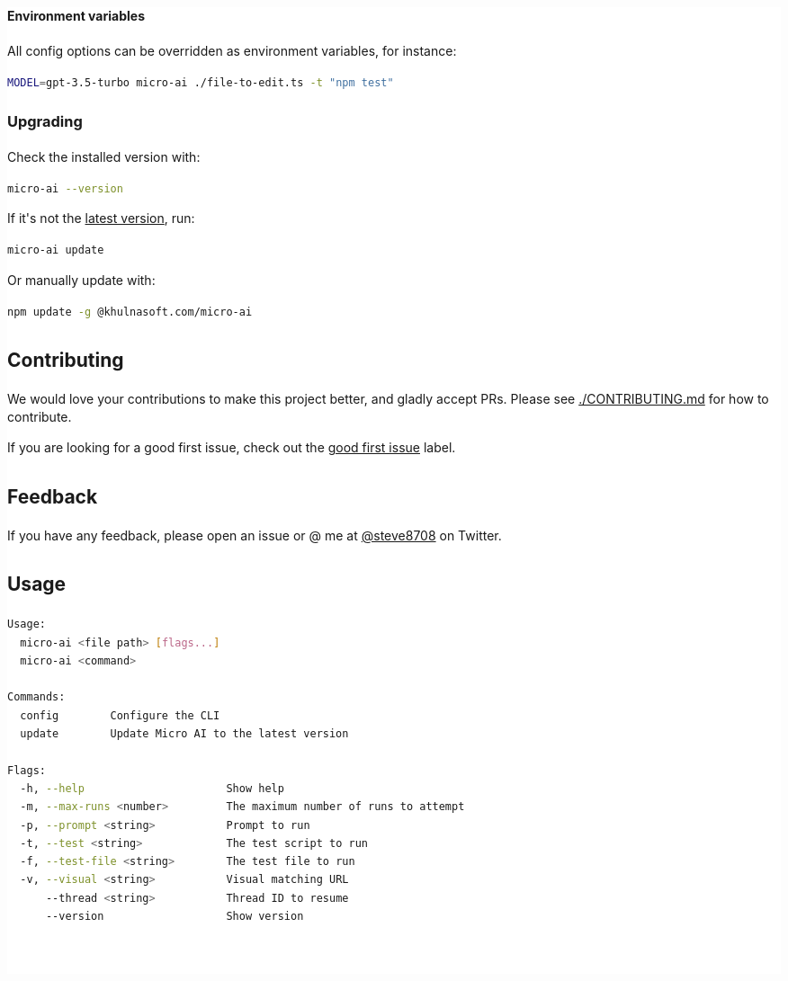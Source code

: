 #### Environment variables

All config options can be overridden as environment variables, for instance:

```bash
MODEL=gpt-3.5-turbo micro-ai ./file-to-edit.ts -t "npm test"
```

### Upgrading

Check the installed version with:

```bash
micro-ai --version
```

If it's not the [latest version](https://github.com/khulnasoft/micro-ai/tags), run:

```bash
micro-ai update
```

Or manually update with:

```bash
npm update -g @khulnasoft.com/micro-ai
```

## Contributing

We would love your contributions to make this project better, and gladly accept PRs. Please see [./CONTRIBUTING.md](CONTRIBUTING.md) for how to contribute.

If you are looking for a good first issue, check out the [good first issue](https://github.com/khulnasoft/micro-ai/issues?q=is%3Aissue+is%3Aopen+label%3A%22good+first+issue%22) label.

## Feedback

If you have any feedback, please open an issue or @ me at [@steve8708](https://twitter.com/steve8708) on Twitter.

## Usage

```bash
Usage:
  micro-ai <file path> [flags...]
  micro-ai <command>

Commands:
  config        Configure the CLI
  update        Update Micro AI to the latest version

Flags:
  -h, --help                      Show help
  -m, --max-runs <number>         The maximum number of runs to attempt
  -p, --prompt <string>           Prompt to run
  -t, --test <string>             The test script to run
  -f, --test-file <string>        The test file to run
  -v, --visual <string>           Visual matching URL
      --thread <string>           Thread ID to resume
      --version                   Show version
```

<br><br>

